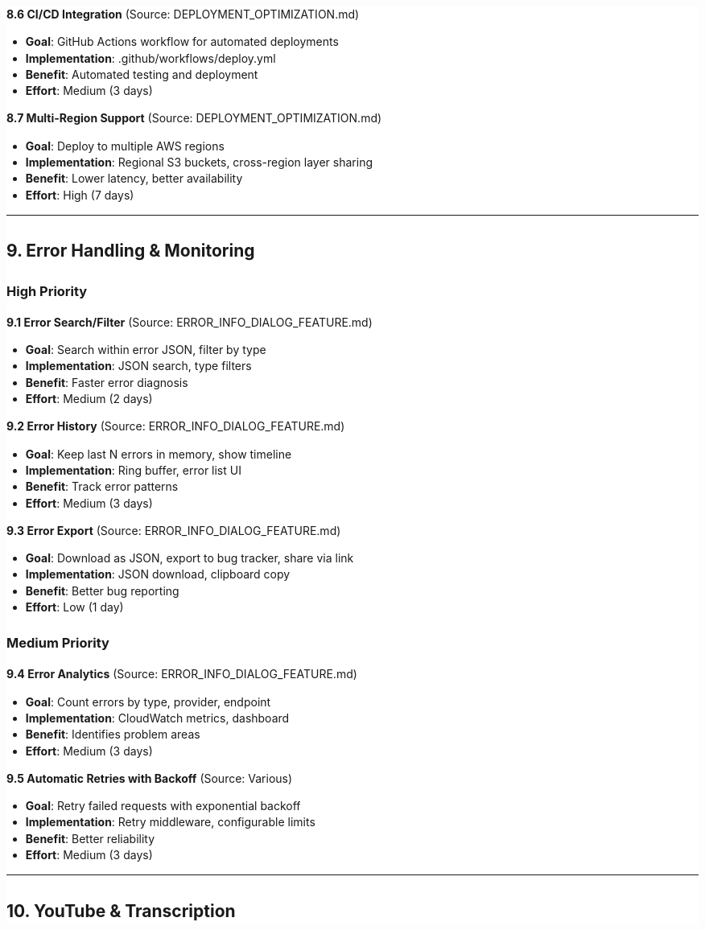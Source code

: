 **8.6 CI/CD Integration** (Source: DEPLOYMENT_OPTIMIZATION.md)
- **Goal**: GitHub Actions workflow for automated deployments
- **Implementation**: .github/workflows/deploy.yml
- **Benefit**: Automated testing and deployment
- **Effort**: Medium (3 days)

**8.7 Multi-Region Support** (Source: DEPLOYMENT_OPTIMIZATION.md)
- **Goal**: Deploy to multiple AWS regions
- **Implementation**: Regional S3 buckets, cross-region layer sharing
- **Benefit**: Lower latency, better availability
- **Effort**: High (7 days)

---

## 9. Error Handling & Monitoring

### High Priority

**9.1 Error Search/Filter** (Source: ERROR_INFO_DIALOG_FEATURE.md)
- **Goal**: Search within error JSON, filter by type
- **Implementation**: JSON search, type filters
- **Benefit**: Faster error diagnosis
- **Effort**: Medium (2 days)

**9.2 Error History** (Source: ERROR_INFO_DIALOG_FEATURE.md)
- **Goal**: Keep last N errors in memory, show timeline
- **Implementation**: Ring buffer, error list UI
- **Benefit**: Track error patterns
- **Effort**: Medium (3 days)

**9.3 Error Export** (Source: ERROR_INFO_DIALOG_FEATURE.md)
- **Goal**: Download as JSON, export to bug tracker, share via link
- **Implementation**: JSON download, clipboard copy
- **Benefit**: Better bug reporting
- **Effort**: Low (1 day)

### Medium Priority

**9.4 Error Analytics** (Source: ERROR_INFO_DIALOG_FEATURE.md)
- **Goal**: Count errors by type, provider, endpoint
- **Implementation**: CloudWatch metrics, dashboard
- **Benefit**: Identifies problem areas
- **Effort**: Medium (3 days)

**9.5 Automatic Retries with Backoff** (Source: Various)
- **Goal**: Retry failed requests with exponential backoff
- **Implementation**: Retry middleware, configurable limits
- **Benefit**: Better reliability
- **Effort**: Medium (3 days)

---

## 10. YouTube & Transcription
